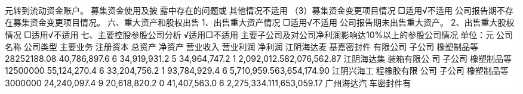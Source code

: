 元转到流动资金账户。
募集资金使用及披
露中存在的问题或
其他情况不适用
（3）募集资金变更项目情况
□适用√不适用
公司报告期不存在募集资金变更项目情况。
六、重大资产和股权出售
1、出售重大资产情况
□适用√不适用
公司报告期未出售重大资产。
2、出售重大股权情况
□适用√不适用
七、主要控股参股公司分析
√适用□不适用
主要子公司及对公司净利润影响达10%以上的参股公司情况
单位：元
公司名称
公司类型
主要业务
注册资本
总资产
净资产
营业收入
营业利润
净利润
江阴海达麦
基嘉密封件
有限公司
子公司
橡塑制品等28252188.08
40,786,897.6
6
34,919,931.2
5
34,964,747.2
1
2,092,012.582,076,562.87
江阴海达集
装箱有限公
司
子公司
橡塑制品等12500000
55,124,270.4
6
33,204,756.2
1
93,784,929.4
6
5,710,959.563,654,174.90
江阴兴海工
程橡胶有限
公司
子公司
橡塑制品等3000000
24,240,097.4
9
20,618,820.2
0
41,407,563.0
6
2,275,334.111,653,059.17
广州海达汽
车密封件有